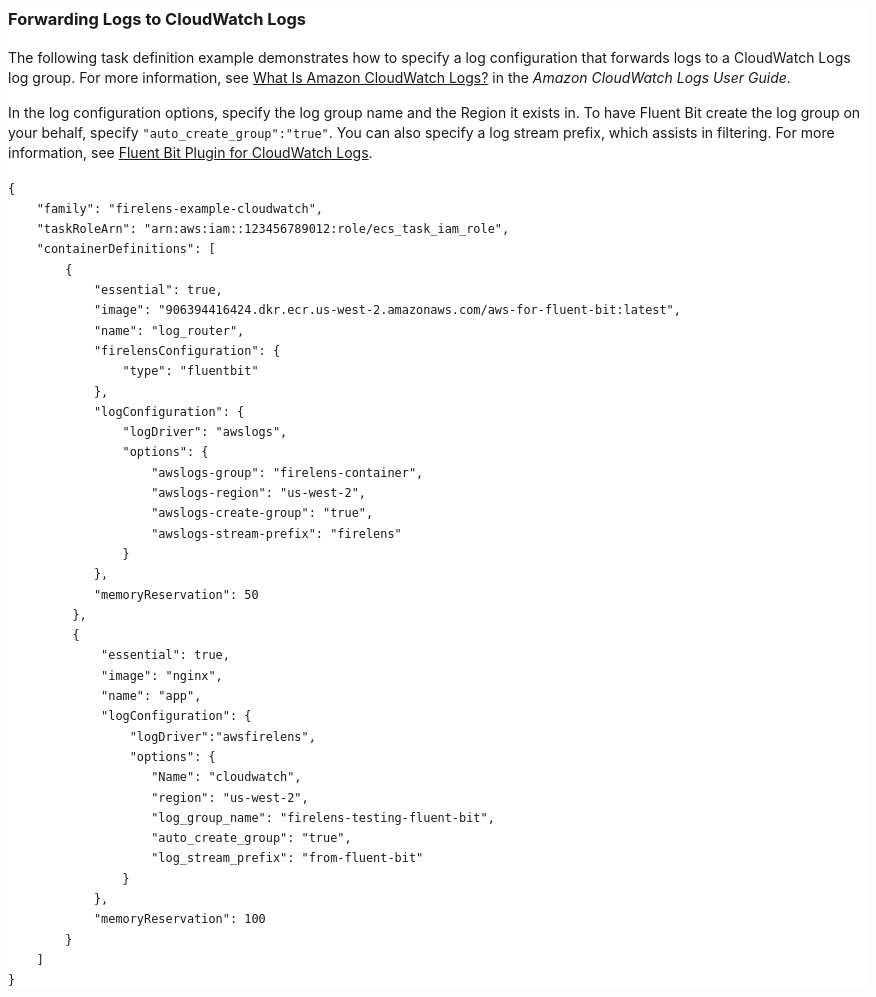 ### Forwarding Logs to CloudWatch Logs<a name="firelens-example-cloudwatch"></a>

The following task definition example demonstrates how to specify a log configuration that forwards logs to a CloudWatch Logs log group\. For more information, see [What Is Amazon CloudWatch Logs?](https://docs.aws.amazon.com/AmazonCloudWatch/latest/logs/WhatIsCloudWatchLogs.html) in the *Amazon CloudWatch Logs User Guide*\.

In the log configuration options, specify the log group name and the Region it exists in\. To have Fluent Bit create the log group on your behalf, specify `"auto_create_group":"true"`\. You can also specify a log stream prefix, which assists in filtering\. For more information, see [Fluent Bit Plugin for CloudWatch Logs](https://github.com/aws/amazon-cloudwatch-logs-for-fluent-bit/blob/master/README.md)\.

```
{
	"family": "firelens-example-cloudwatch",
	"taskRoleArn": "arn:aws:iam::123456789012:role/ecs_task_iam_role",
	"containerDefinitions": [
		{
			"essential": true,
			"image": "906394416424.dkr.ecr.us-west-2.amazonaws.com/aws-for-fluent-bit:latest",
			"name": "log_router",
			"firelensConfiguration": {
				"type": "fluentbit"
			},
			"logConfiguration": {
				"logDriver": "awslogs",
				"options": {
					"awslogs-group": "firelens-container",
					"awslogs-region": "us-west-2",
					"awslogs-create-group": "true",
					"awslogs-stream-prefix": "firelens"
				}
			},
			"memoryReservation": 50
		 },
		 {
			 "essential": true,
			 "image": "nginx",
			 "name": "app",
			 "logConfiguration": {
				 "logDriver":"awsfirelens",
				 "options": {
					"Name": "cloudwatch",
					"region": "us-west-2",
					"log_group_name": "firelens-testing-fluent-bit",
					"auto_create_group": "true",
					"log_stream_prefix": "from-fluent-bit"
				}
			},
			"memoryReservation": 100
		}
	]
}
```
